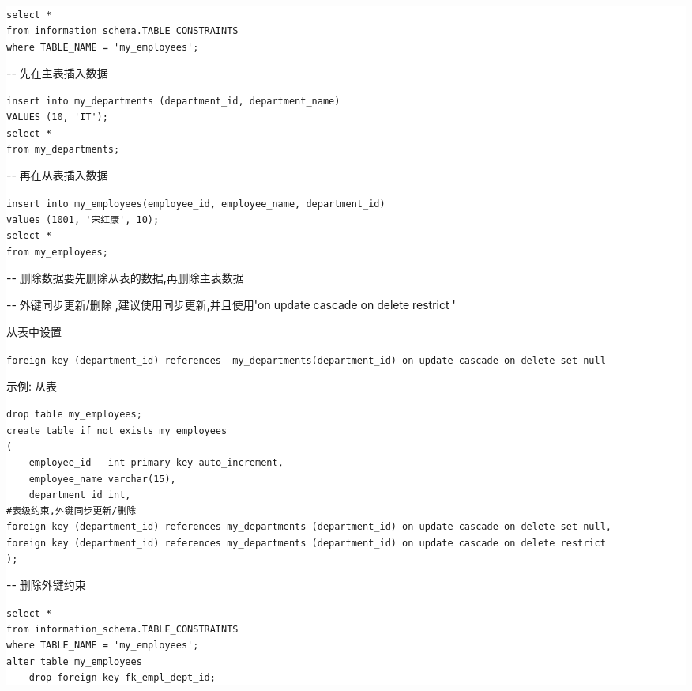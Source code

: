 ```mysql
select *
from information_schema.TABLE_CONSTRAINTS
where TABLE_NAME = 'my_employees';
```



-- 先在主表插入数据

````mysql
insert into my_departments (department_id, department_name)
VALUES (10, 'IT');
select *
from my_departments;
````

-- 再在从表插入数据

```mysql
insert into my_employees(employee_id, employee_name, department_id)
values (1001, '宋红康', 10);
select *
from my_employees;
```

-- 删除数据要先删除从表的数据,再删除主表数据

-- 外键同步更新/删除 ,建议使用同步更新,并且使用'on update cascade on delete restrict '

从表中设置

```mysql
foreign key (department_id) references  my_departments(department_id) on update cascade on delete set null
```



示例: 从表

```mysql
drop table my_employees;
create table if not exists my_employees
(
    employee_id   int primary key auto_increment,
    employee_name varchar(15),
    department_id int,
#表级约束,外键同步更新/删除
foreign key (department_id) references my_departments (department_id) on update cascade on delete set null,
foreign key (department_id) references my_departments (department_id) on update cascade on delete restrict
);
```

-- 删除外键约束

```mysql
select *
from information_schema.TABLE_CONSTRAINTS
where TABLE_NAME = 'my_employees';
alter table my_employees
    drop foreign key fk_empl_dept_id;
```
